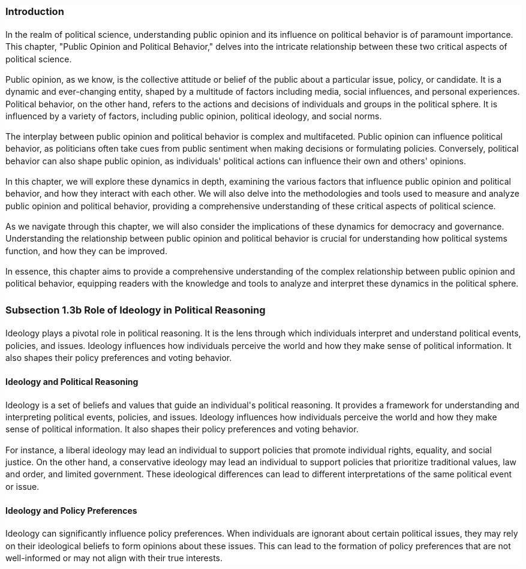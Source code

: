 ### Introduction

In the realm of political science, understanding public opinion and its influence on political behavior is of paramount importance. This chapter, "Public Opinion and Political Behavior," delves into the intricate relationship between these two critical aspects of political science. 

Public opinion, as we know, is the collective attitude or belief of the public about a particular issue, policy, or candidate. It is a dynamic and ever-changing entity, shaped by a multitude of factors including media, social influences, and personal experiences. Political behavior, on the other hand, refers to the actions and decisions of individuals and groups in the political sphere. It is influenced by a variety of factors, including public opinion, political ideology, and social norms.

The interplay between public opinion and political behavior is complex and multifaceted. Public opinion can influence political behavior, as politicians often take cues from public sentiment when making decisions or formulating policies. Conversely, political behavior can also shape public opinion, as individuals' political actions can influence their own and others' opinions.

In this chapter, we will explore these dynamics in depth, examining the various factors that influence public opinion and political behavior, and how they interact with each other. We will also delve into the methodologies and tools used to measure and analyze public opinion and political behavior, providing a comprehensive understanding of these critical aspects of political science.

As we navigate through this chapter, we will also consider the implications of these dynamics for democracy and governance. Understanding the relationship between public opinion and political behavior is crucial for understanding how political systems function, and how they can be improved.

In essence, this chapter aims to provide a comprehensive understanding of the complex relationship between public opinion and political behavior, equipping readers with the knowledge and tools to analyze and interpret these dynamics in the political sphere.




### Subsection 1.3b Role of Ideology in Political Reasoning

Ideology plays a pivotal role in political reasoning. It is the lens through which individuals interpret and understand political events, policies, and issues. Ideology influences how individuals perceive the world and how they make sense of political information. It also shapes their policy preferences and voting behavior.

#### Ideology and Political Reasoning

Ideology is a set of beliefs and values that guide an individual's political reasoning. It provides a framework for understanding and interpreting political events, policies, and issues. Ideology influences how individuals perceive the world and how they make sense of political information. It also shapes their policy preferences and voting behavior.

For instance, a liberal ideology may lead an individual to support policies that promote individual rights, equality, and social justice. On the other hand, a conservative ideology may lead an individual to support policies that prioritize traditional values, law and order, and limited government. These ideological differences can lead to different interpretations of the same political event or issue.

#### Ideology and Policy Preferences

Ideology can significantly influence policy preferences. When individuals are ignorant about certain political issues, they may rely on their ideological beliefs to form opinions about these issues. This can lead to the formation of policy preferences that are not well-informed or may not align with their true interests.
